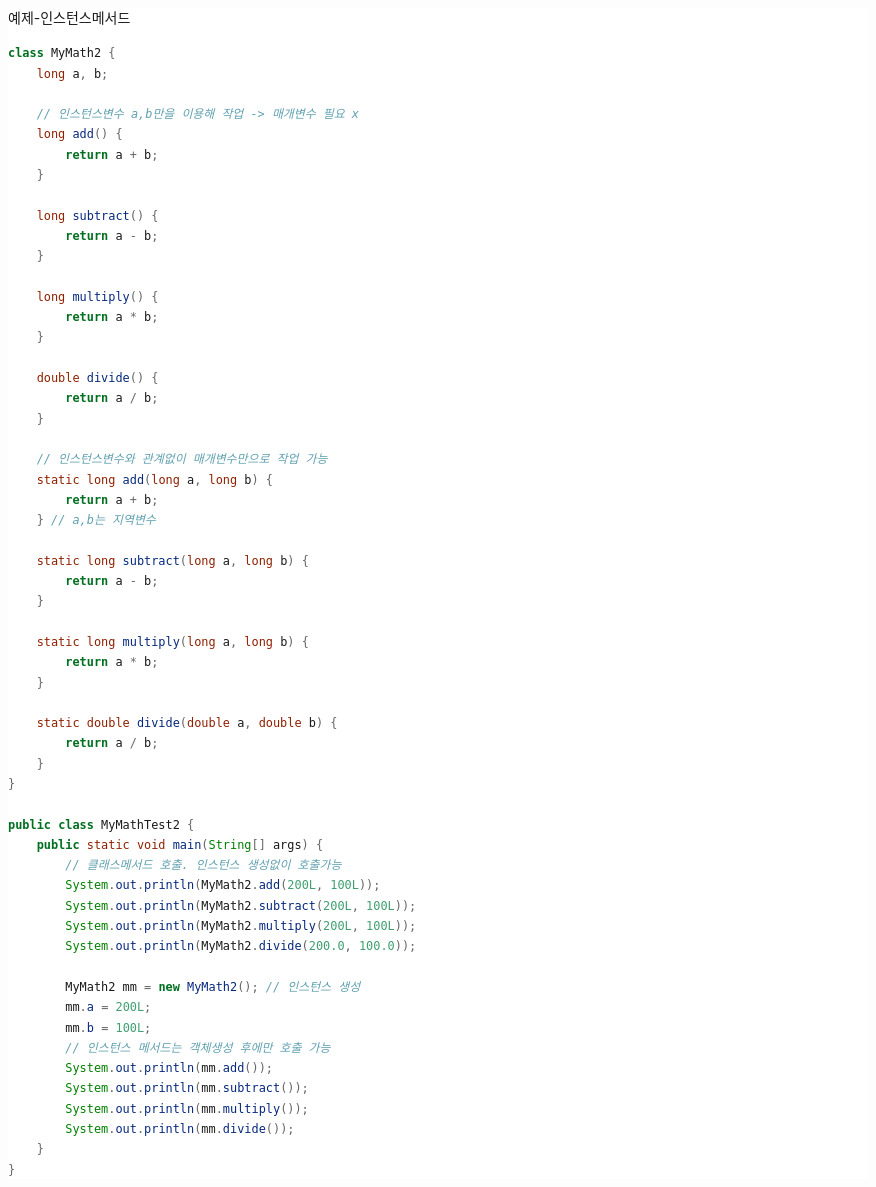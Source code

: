 예제-인스턴스메서드

```java
class MyMath2 {
    long a, b;

    // 인스턴스변수 a,b만을 이용해 작업 -> 매개변수 필요 x
    long add() {
        return a + b;
    }

    long subtract() {
        return a - b;
    }

    long multiply() {
        return a * b;
    }

    double divide() {
        return a / b;
    }

    // 인스턴스변수와 관계없이 매개변수만으로 작업 가능
    static long add(long a, long b) {
        return a + b;
    } // a,b는 지역변수

    static long subtract(long a, long b) {
        return a - b;
    }

    static long multiply(long a, long b) {
        return a * b;
    }

    static double divide(double a, double b) {
        return a / b;
    }
}

public class MyMathTest2 {
    public static void main(String[] args) {
        // 클래스메서드 호출. 인스턴스 생성없이 호출가능
        System.out.println(MyMath2.add(200L, 100L));
        System.out.println(MyMath2.subtract(200L, 100L));
        System.out.println(MyMath2.multiply(200L, 100L));
        System.out.println(MyMath2.divide(200.0, 100.0));

        MyMath2 mm = new MyMath2(); // 인스턴스 생성
        mm.a = 200L;
        mm.b = 100L;
        // 인스턴스 메서드는 객체생성 후에만 호출 가능
        System.out.println(mm.add());
        System.out.println(mm.subtract());
        System.out.println(mm.multiply());
        System.out.println(mm.divide());
    }
}
```
